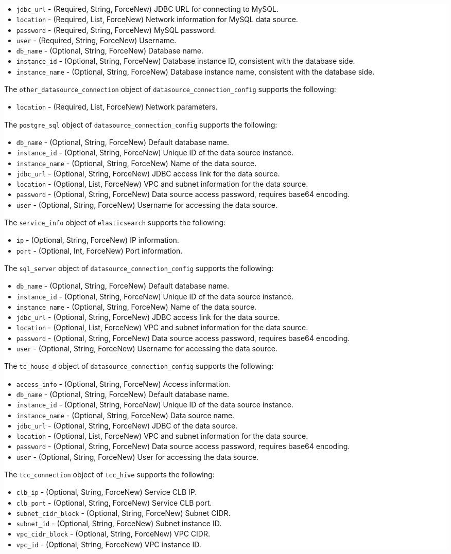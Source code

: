 * `jdbc_url` - (Required, String, ForceNew) JDBC URL for connecting to MySQL.
* `location` - (Required, List, ForceNew) Network information for MySQL data source.
* `password` - (Required, String, ForceNew) MySQL password.
* `user` - (Required, String, ForceNew) Username.
* `db_name` - (Optional, String, ForceNew) Database name.
* `instance_id` - (Optional, String, ForceNew) Database instance ID, consistent with the database side.
* `instance_name` - (Optional, String, ForceNew) Database instance name, consistent with the database side.

The `other_datasource_connection` object of `datasource_connection_config` supports the following:

* `location` - (Required, List, ForceNew) Network parameters.

The `postgre_sql` object of `datasource_connection_config` supports the following:

* `db_name` - (Optional, String, ForceNew) Default database name.
* `instance_id` - (Optional, String, ForceNew) Unique ID of the data source instance.
* `instance_name` - (Optional, String, ForceNew) Name of the data source.
* `jdbc_url` - (Optional, String, ForceNew) JDBC access link for the data source.
* `location` - (Optional, List, ForceNew) VPC and subnet information for the data source.
* `password` - (Optional, String, ForceNew) Data source access password, requires base64 encoding.
* `user` - (Optional, String, ForceNew) Username for accessing the data source.

The `service_info` object of `elasticsearch` supports the following:

* `ip` - (Optional, String, ForceNew) IP information.
* `port` - (Optional, Int, ForceNew) Port information.

The `sql_server` object of `datasource_connection_config` supports the following:

* `db_name` - (Optional, String, ForceNew) Default database name.
* `instance_id` - (Optional, String, ForceNew) Unique ID of the data source instance.
* `instance_name` - (Optional, String, ForceNew) Name of the data source.
* `jdbc_url` - (Optional, String, ForceNew) JDBC access link for the data source.
* `location` - (Optional, List, ForceNew) VPC and subnet information for the data source.
* `password` - (Optional, String, ForceNew) Data source access password, requires base64 encoding.
* `user` - (Optional, String, ForceNew) Username for accessing the data source.

The `tc_house_d` object of `datasource_connection_config` supports the following:

* `access_info` - (Optional, String, ForceNew) Access information.
* `db_name` - (Optional, String, ForceNew) Default database name.
* `instance_id` - (Optional, String, ForceNew) Unique ID of the data source instance.
* `instance_name` - (Optional, String, ForceNew) Data source name.
* `jdbc_url` - (Optional, String, ForceNew) JDBC of the data source.
* `location` - (Optional, List, ForceNew) VPC and subnet information for the data source.
* `password` - (Optional, String, ForceNew) Data source access password, requires base64 encoding.
* `user` - (Optional, String, ForceNew) User for accessing the data source.

The `tcc_connection` object of `tcc_hive` supports the following:

* `clb_ip` - (Optional, String, ForceNew) Service CLB IP.
* `clb_port` - (Optional, String, ForceNew) Service CLB port.
* `subnet_cidr_block` - (Optional, String, ForceNew) Subnet CIDR.
* `subnet_id` - (Optional, String, ForceNew) Subnet instance ID.
* `vpc_cidr_block` - (Optional, String, ForceNew) VPC CIDR.
* `vpc_id` - (Optional, String, ForceNew) VPC instance ID.
